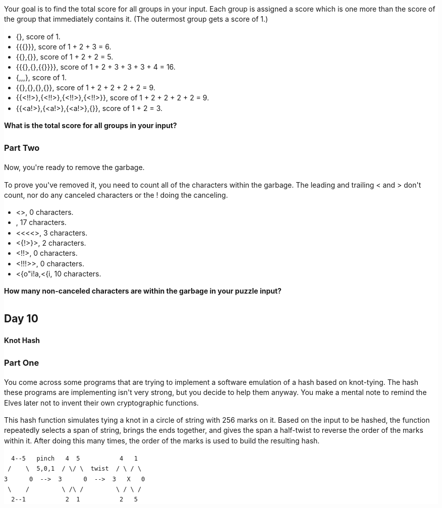 Your goal is to find the total score for all groups in your input. Each group is assigned a score which is one more than the score of the group that immediately contains it. (The outermost group gets a score of 1.)

* {}, score of 1.
* {{{}}}, score of 1 + 2 + 3 = 6.
* {{},{}}, score of 1 + 2 + 2 = 5.
* {{{},{},{{}}}}, score of 1 + 2 + 3 + 3 + 3 + 4 = 16.
* {<a>,<a>,<a>,<a>}, score of 1.
* {{<ab>},{<ab>},{<ab>},{<ab>}}, score of 1 + 2 + 2 + 2 + 2 = 9.
* {{<!!>},{<!!>},{<!!>},{<!!>}}, score of 1 + 2 + 2 + 2 + 2 = 9.
* {{<a!>},{<a!>},{<a!>},{<ab>}}, score of 1 + 2 = 3.

**What is the total score for all groups in your input?**

### Part Two

Now, you're ready to remove the garbage.

To prove you've removed it, you need to count all of the characters within the garbage. The leading and trailing < and > don't count, nor do any canceled characters or the ! doing the canceling.

* <>, 0 characters.
* <random characters>, 17 characters.
* <<<<>, 3 characters.
* <{!>}>, 2 characters.
* <!!>, 0 characters.
* <!!!>>, 0 characters.
* <{o"i!a,<{i<a>, 10 characters.

**How many non-canceled characters are within the garbage in your puzzle input?**

## Day 10
**Knot Hash**

### Part One

You come across some programs that are trying to implement a software emulation of a hash based on knot-tying. The hash these programs are implementing isn't very strong, but you decide to help them anyway. You make a mental note to remind the Elves later not to invent their own cryptographic functions.

This hash function simulates tying a knot in a circle of string with 256 marks on it. Based on the input to be hashed, the function repeatedly selects a span of string, brings the ends together, and gives the span a half-twist to reverse the order of the marks within it. After doing this many times, the order of the marks is used to build the resulting hash.

```
  4--5   pinch   4  5           4   1
 /    \  5,0,1  / \/ \  twist  / \ / \
3      0  -->  3      0  -->  3   X   0
 \    /         \ /\ /         \ / \ /
  2--1           2  1           2   5
```
